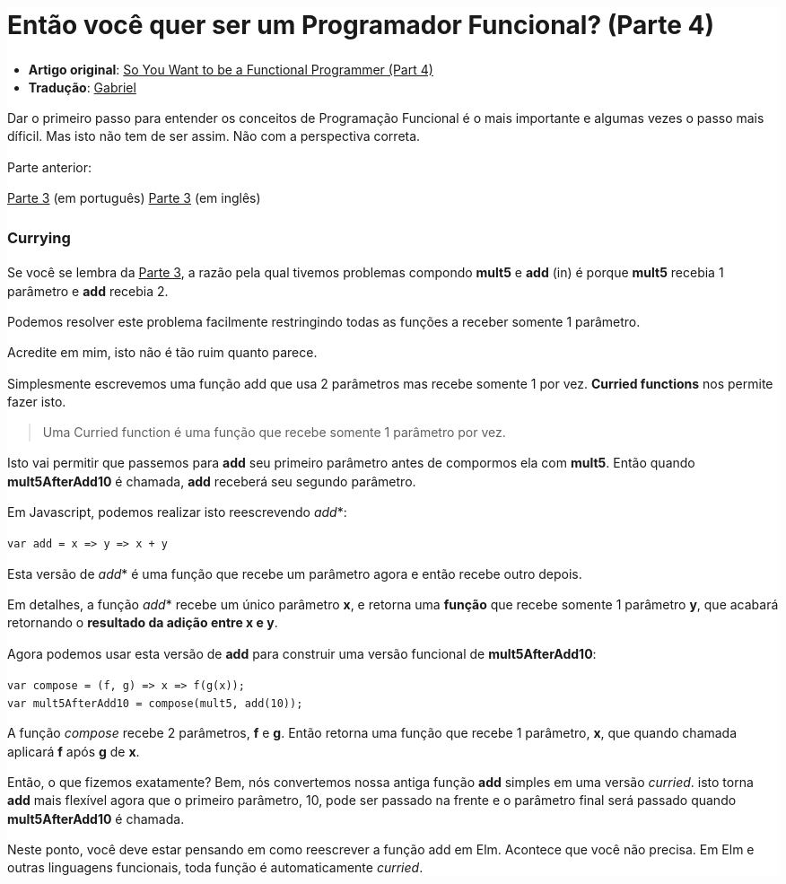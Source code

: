# Então você quer ser um Programador Funcional? (Parte 4)

* **Artigo original**: [So You Want to be a Functional Programmer (Part 4)](https://medium.com/@cscalfani/so-you-want-to-be-a-functional-programmer-part-4-18fbe3ea9e49#.ybnyvxuyi)
* **Tradução**: [Gabriel](https://github.com/gabriel-ribeiro-ir)

Dar o primeiro passo para entender os conceitos de Programação Funcional é o mais importante e algumas vezes o passo mais díficil. Mas isto não tem de ser assim. Não com a perspectiva correta.

Parte anterior:

[Parte 3](parte-3.md) (em português)
[Parte 3](https://medium.com/@cscalfani/so-you-want-to-be-a-functional-programmer-part-3-1b0fd14eb1a7#.zffq7cklj) (em inglês)

### Currying
Se você se lembra da [Parte 3](parte-3.md), a razão pela qual tivemos problemas compondo **mult5** e **add** (in) é porque **mult5** recebia 1 parâmetro e **add** recebia 2.

Podemos resolver este problema facilmente restringindo todas as funções a receber somente 1 parâmetro.

Acredite em mim, isto não é tão ruim quanto parece.

Simplesmente escrevemos uma função add que usa 2 parâmetros mas recebe somente 1 por vez. **Curried functions** nos permite fazer isto.

> Uma Curried function é uma função que recebe somente 1 parâmetro por vez.

Isto vai permitir que passemos para **add** seu primeiro parâmetro antes de compormos ela com **mult5**.
Então quando **mult5AfterAdd10** é chamada, **add** receberá seu segundo parâmetro.

Em Javascript, podemos realizar isto reescrevendo *add**:

`var add = x => y => x + y`

Esta versão de *add** é uma função que recebe um parâmetro agora e então recebe outro depois.

Em detalhes, a função *add** recebe um único parâmetro **x**, e retorna uma **função** que recebe somente 1 parâmetro **y**, que acabará retornando o **resultado da adição entre x e y**.

Agora podemos usar esta versão de **add** para construir uma versão funcional de **mult5AfterAdd10**:

```
var compose = (f, g) => x => f(g(x));
var mult5AfterAdd10 = compose(mult5, add(10));
```

A função *compose* recebe 2 parâmetros, **f** e **g**. Então retorna uma função que recebe 1 parâmetro, **x**, que quando chamada aplicará **f** após **g** de **x**.

Então, o que fizemos exatamente? Bem, nós convertemos nossa antiga função **add** simples em uma versão *curried*. isto torna **add** mais flexível agora que o primeiro parâmetro, 10, pode ser passado na frente e o parâmetro final será passado quando **mult5AfterAdd10** é chamada.

Neste ponto, você deve estar pensando em como reescrever a função add em Elm. Acontece que você não precisa. Em Elm e outras linguagens funcionais, toda função é automaticamente *curried*.
